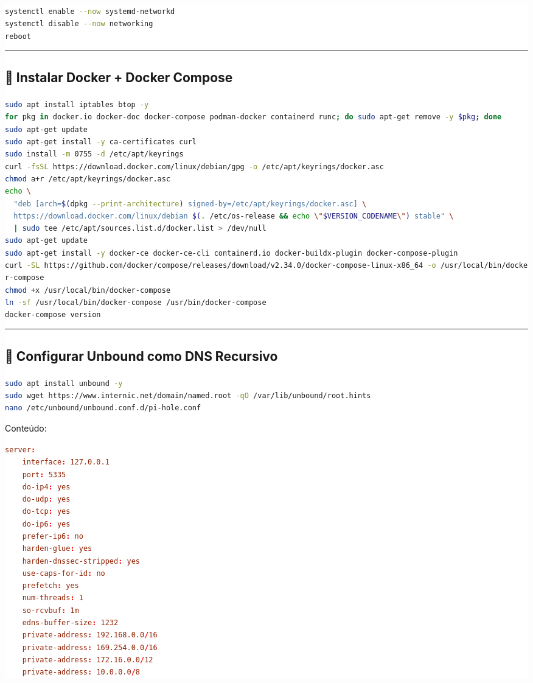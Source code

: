 ```bash
systemctl enable --now systemd-networkd
systemctl disable --now networking
reboot
```

---

## 🐳 Instalar Docker + Docker Compose

```bash
sudo apt install iptables btop -y
for pkg in docker.io docker-doc docker-compose podman-docker containerd runc; do sudo apt-get remove -y $pkg; done
sudo apt-get update
sudo apt-get install -y ca-certificates curl
sudo install -m 0755 -d /etc/apt/keyrings
curl -fsSL https://download.docker.com/linux/debian/gpg -o /etc/apt/keyrings/docker.asc
chmod a+r /etc/apt/keyrings/docker.asc
echo \
  "deb [arch=$(dpkg --print-architecture) signed-by=/etc/apt/keyrings/docker.asc] \
  https://download.docker.com/linux/debian $(. /etc/os-release && echo \"$VERSION_CODENAME\") stable" \
  | sudo tee /etc/apt/sources.list.d/docker.list > /dev/null
sudo apt-get update
sudo apt-get install -y docker-ce docker-ce-cli containerd.io docker-buildx-plugin docker-compose-plugin
curl -SL https://github.com/docker/compose/releases/download/v2.34.0/docker-compose-linux-x86_64 -o /usr/local/bin/docker-compose
chmod +x /usr/local/bin/docker-compose
ln -sf /usr/local/bin/docker-compose /usr/bin/docker-compose
docker-compose version
```

---

## 🔐 Configurar Unbound como DNS Recursivo

```bash
sudo apt install unbound -y
sudo wget https://www.internic.net/domain/named.root -qO /var/lib/unbound/root.hints
nano /etc/unbound/unbound.conf.d/pi-hole.conf
```

Conteúdo:
```conf
server:
    interface: 127.0.0.1
    port: 5335
    do-ip4: yes
    do-udp: yes
    do-tcp: yes
    do-ip6: yes
    prefer-ip6: no
    harden-glue: yes
    harden-dnssec-stripped: yes
    use-caps-for-id: no
    prefetch: yes
    num-threads: 1
    so-rcvbuf: 1m
    edns-buffer-size: 1232
    private-address: 192.168.0.0/16
    private-address: 169.254.0.0/16
    private-address: 172.16.0.0/12
    private-address: 10.0.0.0/8
```